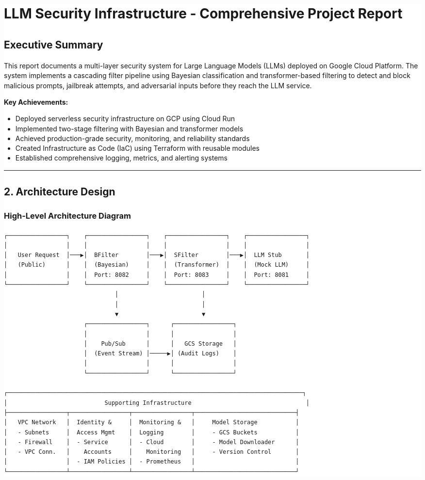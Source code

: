 # LLM Security Infrastructure - Comprehensive Project Report

## Executive Summary

This report documents a multi-layer security system for Large Language Models (LLMs) deployed on Google Cloud Platform. The system implements a cascading filter pipeline using Bayesian classification and transformer-based filtering to detect and block malicious prompts, jailbreak attempts, and adversarial inputs before they reach the LLM service.

**Key Achievements:**
- Deployed serverless security infrastructure on GCP using Cloud Run
- Implemented two-stage filtering with Bayesian and transformer models
- Achieved production-grade security, monitoring, and reliability standards
- Created Infrastructure as Code (IaC) using Terraform with reusable modules
- Established comprehensive logging, metrics, and alerting systems

---

## 2. Architecture Design

### High-Level Architecture Diagram

```
┌─────────────────┐    ┌─────────────────┐    ┌─────────────────┐    ┌─────────────────┐
│                 │    │                 │    │                 │    │                 │
│   User Request  │───▶│  BFilter        │───▶│  SFilter        │───▶│  LLM Stub       │
│   (Public)      │    │  (Bayesian)     │    │  (Transformer)  │    │  (Mock LLM)     │
│                 │    │  Port: 8082     │    │  Port: 8083     │    │  Port: 8081     │
└─────────────────┘    └─────────────────┘    └─────────────────┘    └─────────────────┘
                                │                        │
                                │                        │
                                ▼                        ▼
                       ┌─────────────────┐      ┌─────────────────┐
                       │                 │      │                 │
                       │    Pub/Sub      │      │   GCS Storage   │
                       │  (Event Stream) │─────▶│ (Audit Logs)    │
                       │                 │      │                 │
                       └─────────────────┘      └─────────────────┘

┌─────────────────────────────────────────────────────────────────────────────────────┐
│                            Supporting Infrastructure                                 │
├─────────────────┬─────────────────┬─────────────────┬─────────────────────────────┤
│   VPC Network   │  Identity &     │  Monitoring &   │     Model Storage           │
│   - Subnets     │  Access Mgmt    │  Logging        │     - GCS Buckets           │
│   - Firewall    │  - Service      │  - Cloud        │     - Model Downloader      │
│   - VPC Conn.   │    Accounts     │    Monitoring   │     - Version Control       │
│                 │  - IAM Policies │  - Prometheus   │                             │
└─────────────────┴─────────────────┴─────────────────┴─────────────────────────────┘
```
